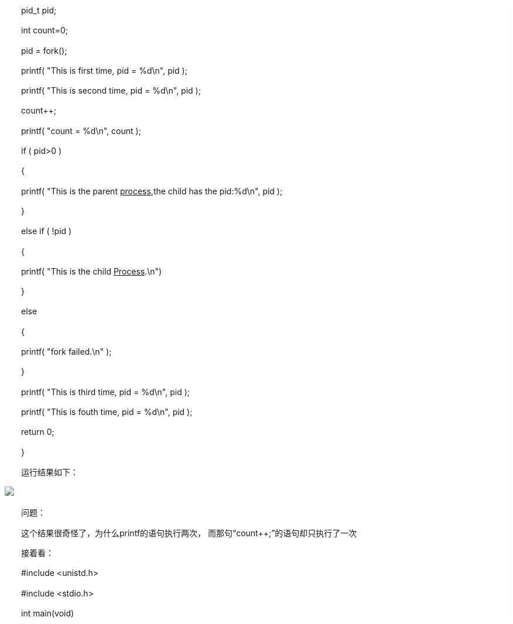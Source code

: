 　　pid_t pid;

　　int count=0;

　　pid = fork();

<span>　　printf( "This is first  time, pid = %d\n", pid );</span>

<span>　　printf( "This is second  time, pid = %d\n", pid );</span>

　　count++;

<span>　　printf( "count = %d\n",  count );</span>

　　if ( pid&gt;0 )

　　{

<span>　　printf( "This is the  parent [process](http://www.dzsc.com/stock-ic/PROCESS.html),the child has the pid:%d\n", pid );</span>

　　}

　　else if ( !pid )

　　{

<span>　　printf( "This is the child  [Process](http://www.dzsc.com/stock-ic/PROCESS.html).\n")</span>

　　}

　　else

　　{

<span>　　printf( "fork failed.\n"  );</span>

　　}

<span>　　printf( "This is third  time, pid = %d\n", pid );</span>

<span>　　printf( "This is fouth  time, pid = %d\n", pid );</span>

　　return 0;

　　}

　　运行结果如下：

![](http://www.dzsc.com/data/uploadfile/2009910101232451.jpg)

　　问题：

<span>　　这个结果很奇怪了，为什么printf的语句执行两次， 而那句&#8220;count++;&#8221;的语句却只执行了一次</span>

　　接着看：

　　#include &lt;unistd.h&gt;

　　#include &lt;stdio.h&gt;

　　int main(void)
